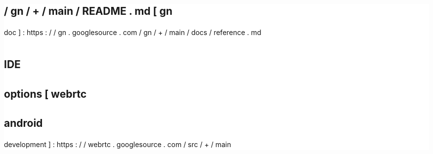/
gn
/
+
/
main
/
README
.
md
[
gn
-
doc
]
:
https
:
/
/
gn
.
googlesource
.
com
/
gn
/
+
/
main
/
docs
/
reference
.
md
#
IDE
-
options
[
webrtc
-
android
-
development
]
:
https
:
/
/
webrtc
.
googlesource
.
com
/
src
/
+
/
main